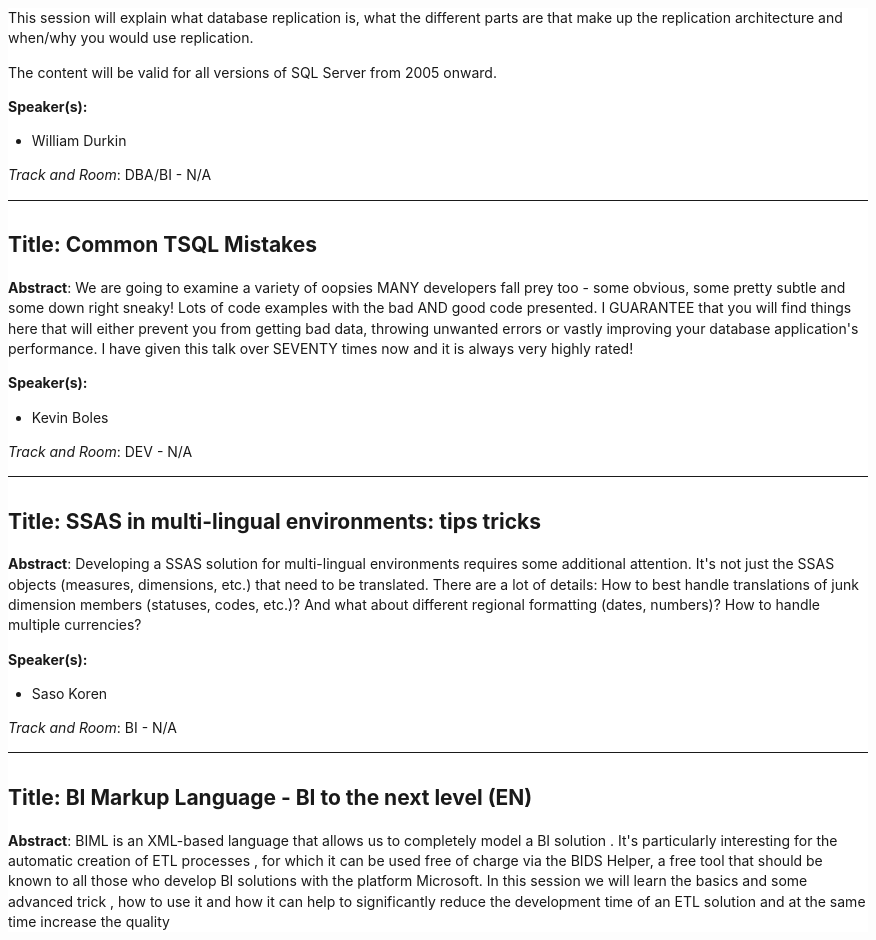 This session will explain what database replication is, what the different parts are that make up the replication architecture and when/why you would use replication.

The content will be valid for all versions of SQL Server from 2005 onward.
 
**Speaker(s):**
- William Durkin
 
*Track and Room*: DBA/BI - N/A
 
----------------------------------------------------------------------------------- 
 
 
## Title: Common TSQL Mistakes
 
**Abstract**:
We are going to examine a variety of oopsies MANY developers fall prey too - some obvious, some pretty subtle and some down right sneaky! Lots of code examples with the bad AND good code presented. I GUARANTEE that you will find things here that will either prevent you from getting bad data, throwing unwanted errors or vastly improving your database application's performance.  I have given this talk over SEVENTY times now and it is always very highly rated!
 
**Speaker(s):**
- Kevin Boles
 
*Track and Room*: DEV - N/A
 
----------------------------------------------------------------------------------- 
 
 
## Title: SSAS in multi-lingual environments: tips  tricks
 
**Abstract**:
Developing a SSAS solution for multi-lingual environments requires some additional attention. It's not just the SSAS objects (measures, dimensions, etc.) that need to be translated. There are a lot of details: How to best handle translations of junk dimension members (statuses, codes, etc.)? And what about different regional formatting (dates, numbers)? How to handle multiple currencies?
 
**Speaker(s):**
- Saso Koren
 
*Track and Room*: BI - N/A
 
----------------------------------------------------------------------------------- 
 
 
## Title: BI Markup Language - BI to the next level (EN)
 
**Abstract**:
BIML is an XML-based language that allows us to completely model a BI solution . It's particularly interesting for the automatic creation of ETL processes , for which it can be used free of charge via the BIDS Helper, a free tool that should be known to all those who develop BI solutions with the platform Microsoft. In this session we will learn the basics and some advanced trick , how to use it and how it can help to significantly reduce the development time of an ETL solution and at the same time increase the quality 
 